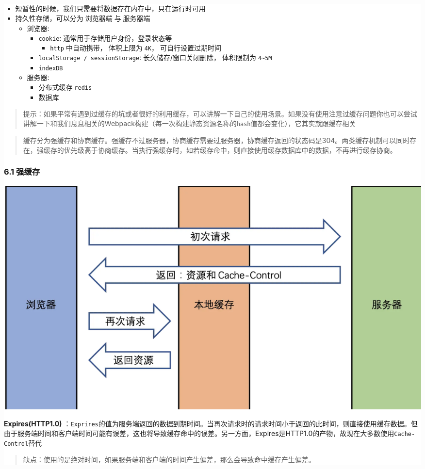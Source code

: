   * 短暂性的时候，我们只需要将数据存在内存中，只在运行时可用
  * 持久性存储，可以分为 浏览器端 与 服务器端 
    * 浏览器: 
      * `cookie`: 通常用于存储用户身份，登录状态等 
        * `http` 中自动携带， 体积上限为 `4K`， 可自行设置过期时间
      * `localStorage / sessionStorage`: 长久储存/窗口关闭删除， 体积限制为 `4~5M`
      * `indexDB`
    * 服务器: 
      * 分布式缓存 `redis`
      * 数据库

>
> 提示：如果平常有遇到过缓存的坑或者很好的利用缓存，可以讲解一下自己的使用场景。如果没有使用注意过缓存问题你也可以尝试讲解一下和我们息息相关的Webpack构建（每一次构建静态资源名称的`hash`值都会变化），它其实就跟缓存相关

>
> 缓存分为强缓存和协商缓存。强缓存不过服务器，协商缓存需要过服务器，协商缓存返回的状态码是304。两类缓存机制可以同时存在，强缓存的优先级高于协商缓存。当执行强缓存时，如若缓存命中，则直接使用缓存数据库中的数据，不再进行缓存协商。

### 6.1 强缓存

![](/images/s_poetries_work_uploads_2022_08_418cd4b22ded0606.png)

**Expires(HTTP1.0)**
：`Exprires`的值为服务端返回的数据到期时间。当再次请求时的请求时间小于返回的此时间，则直接使用缓存数据。但由于服务端时间和客户端时间可能有误差，这也将导致缓存命中的误差。另一方面，Expires是HTTP1.0的产物，故现在大多数使用`Cache-
Control`替代

> 缺点：使用的是绝对时间，如果服务端和客户端的时间产生偏差，那么会导致命中缓存产生偏差。
